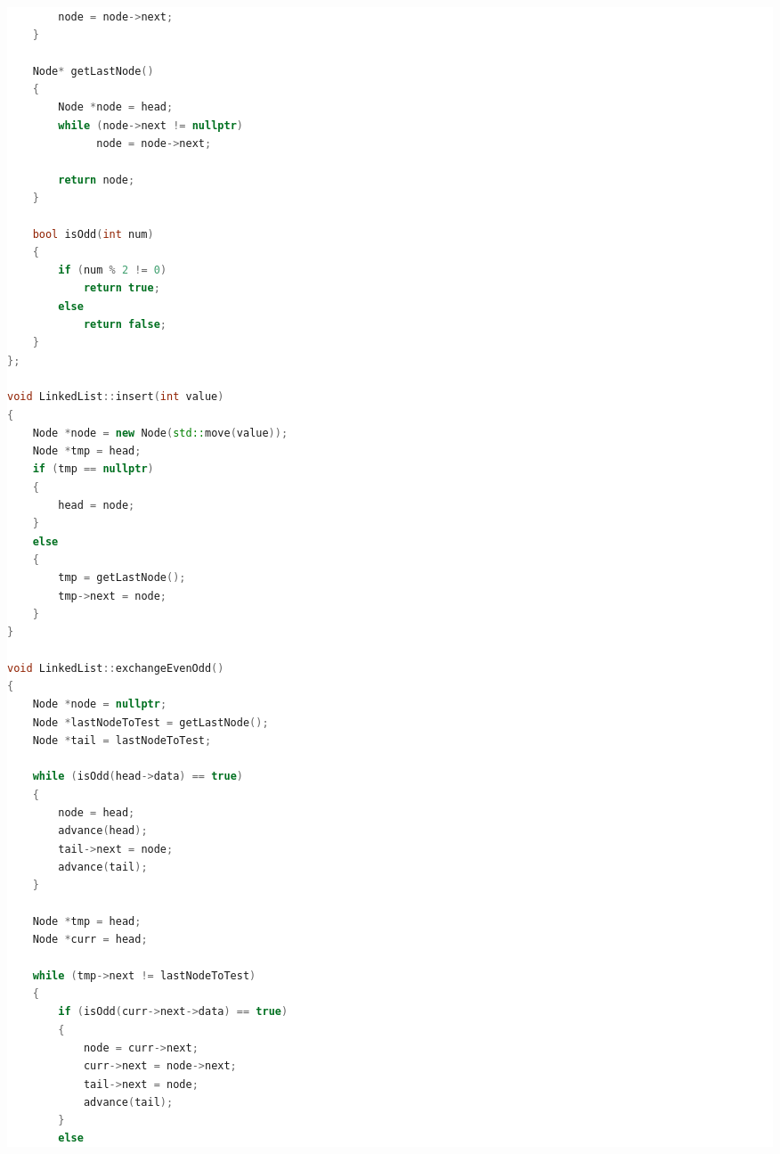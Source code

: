 ```cpp
        node = node->next;
    }

    Node* getLastNode()
    {
        Node *node = head;
        while (node->next != nullptr)
              node = node->next;

        return node;
    }

    bool isOdd(int num)
    {
        if (num % 2 != 0)
            return true;
        else
            return false;
    }
};

void LinkedList::insert(int value)
{
    Node *node = new Node(std::move(value));
    Node *tmp = head;
    if (tmp == nullptr)
    {
        head = node;
    }
    else
    {
        tmp = getLastNode();
        tmp->next = node;
    }
}

void LinkedList::exchangeEvenOdd()
{
    Node *node = nullptr;
    Node *lastNodeToTest = getLastNode();
    Node *tail = lastNodeToTest;

    while (isOdd(head->data) == true)
    {
        node = head;
        advance(head);
        tail->next = node;
        advance(tail);
    }

    Node *tmp = head;
    Node *curr = head;

    while (tmp->next != lastNodeToTest)
    {
        if (isOdd(curr->next->data) == true)
        {
            node = curr->next;
            curr->next = node->next;
            tail->next = node;
            advance(tail);
        }
        else
```